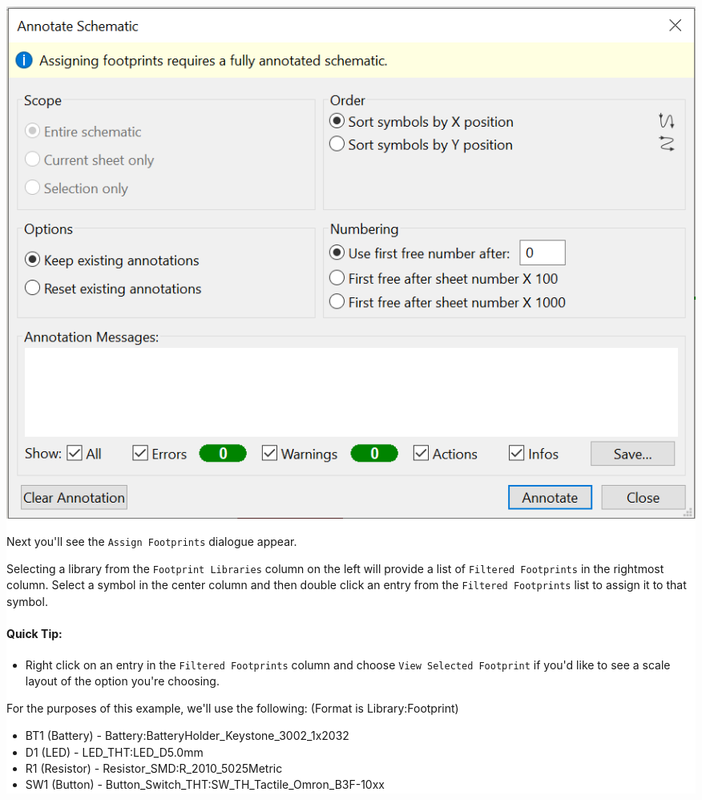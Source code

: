 ![annotate schematic](img/annotate_schematic.png)

Next you'll see the `Assign Footprints` dialogue appear.

Selecting a library from the `Footprint Libraries` column on the left will provide a list of `Filtered Footprints` in the rightmost column. Select a symbol in the center column and then double click an entry from the `Filtered Footprints` list to assign it to that symbol.

#### Quick Tip:
* Right click on an entry in the `Filtered Footprints` column and choose `View Selected Footprint` if you'd like to see a scale layout of the option you're choosing.

For the purposes of this example, we'll use the following: (Format is Library:Footprint)
* BT1 (Battery) - Battery:BatteryHolder_Keystone_3002_1x2032
* D1 (LED) - LED_THT:LED_D5.0mm
* R1 (Resistor) - Resistor_SMD:R_2010_5025Metric
* SW1 (Button) - Button_Switch_THT:SW_TH_Tactile_Omron_B3F-10xx
